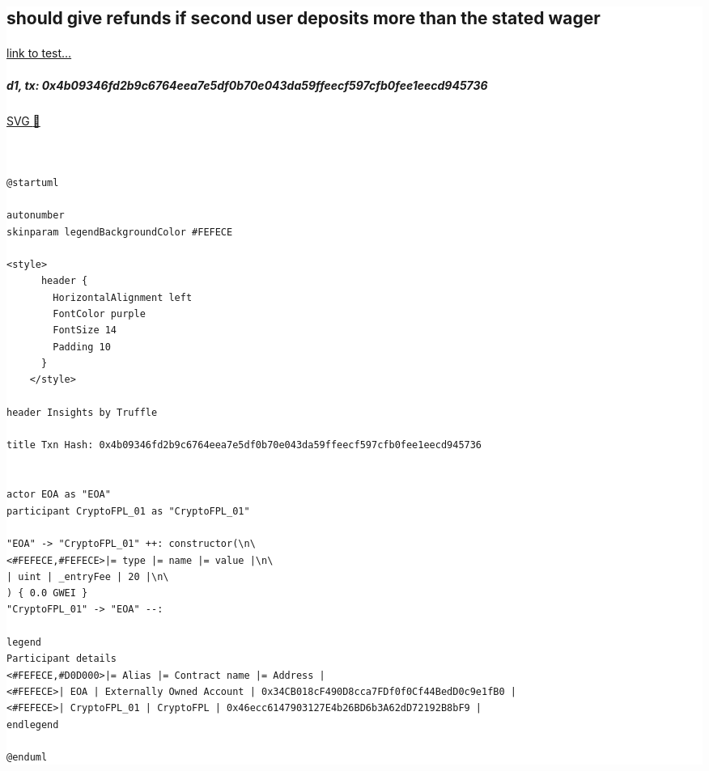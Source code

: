 

## should give refunds if second user deposits more than the stated wager
[link to test...](http://github.com/cds-amal/crypto-fpl/blob/34472c11912f7281a066bfa50cc485d67a6b6112/test/cryptoFPL.test.js#L106)

##### d1, tx: 0x4b09346fd2b9c6764eea7e5df0b70e043da59ffeecf597cfb0fee1eecd945736

[SVG :telescope:](https://www.planttext.com/api/plantuml/svg/NLDHRzem47xthpXrBvkwRaum2K4C5GXPAqqgqYhjfLBbs6U86XpaE2kqxB_l2162vi5tlZj_zzrdXx7RsaldctN9c6nyPPjrZexLBuNTI2VNKE8IhPvAzR9qLMFrh2eh1v-oUJQVpHaRrNvNufX1-wrGQdJmtcq1xYfNl5NMot9I5akxHki9qVXJGKR98-IcSPiIBnA_YpU4G9nY2wbrOPSGy2xqhxMZxnq9rlM_jtMnNFaQyXqykiOOmcM-y2N2uzR2dQnNG-1RaVEa9oAZmpnHKHm9H1bZNnkUnnovw6dPJun1LAQVnChadFo0jZeH_RWNCP9CUQ8-VvY0hE6Ax1KZsNoXYesaKMTkj_5LjlZrp8EsuZnmnLXx0cx67n9mVJq4LTdQk-RGuFEJVMAZJlEldHtlVu3VRH38MhbkxLzPDkGSolVG5CHW3y-akTjbI748-J7v1Tw1V-Fmyy_ydaJyqFt0vqZiPWYC7Ly0MvpDfT7BegpFEAKyvPmVED55qwJapEW67GbqOZVHsc5DkTEvyRxLZjQjHsTbMUxWuTMYXebIzDeE_Fcs9sPJ7WnK9XAU3fIISPOQRlZC2355dNALO62c_1BuGlkpRGif8bGg2aISy5uGndEHXz4qZVBU90fr6eT14au7UPOG9CtUAS1kQQK_vJy0)


```plantuml


@startuml

autonumber
skinparam legendBackgroundColor #FEFECE

<style>
      header {
        HorizontalAlignment left
        FontColor purple
        FontSize 14
        Padding 10
      }
    </style>

header Insights by Truffle

title Txn Hash: 0x4b09346fd2b9c6764eea7e5df0b70e043da59ffeecf597cfb0fee1eecd945736


actor EOA as "EOA"
participant CryptoFPL_01 as "CryptoFPL_01"

"EOA" -> "CryptoFPL_01" ++: constructor(\n\
<#FEFECE,#FEFECE>|= type |= name |= value |\n\
| uint | _entryFee | 20 |\n\
) { 0.0 GWEI }
"CryptoFPL_01" -> "EOA" --: 

legend
Participant details
<#FEFECE,#D0D000>|= Alias |= Contract name |= Address |
<#FEFECE>| EOA | Externally Owned Account | 0x34CB018cF490D8cca7FDf0f0Cf44BedD0c9e1fB0 |
<#FEFECE>| CryptoFPL_01 | CryptoFPL | 0x46ecc6147903127E4b26BD6b3A62dD72192B8bF9 |
endlegend

@enduml
```
